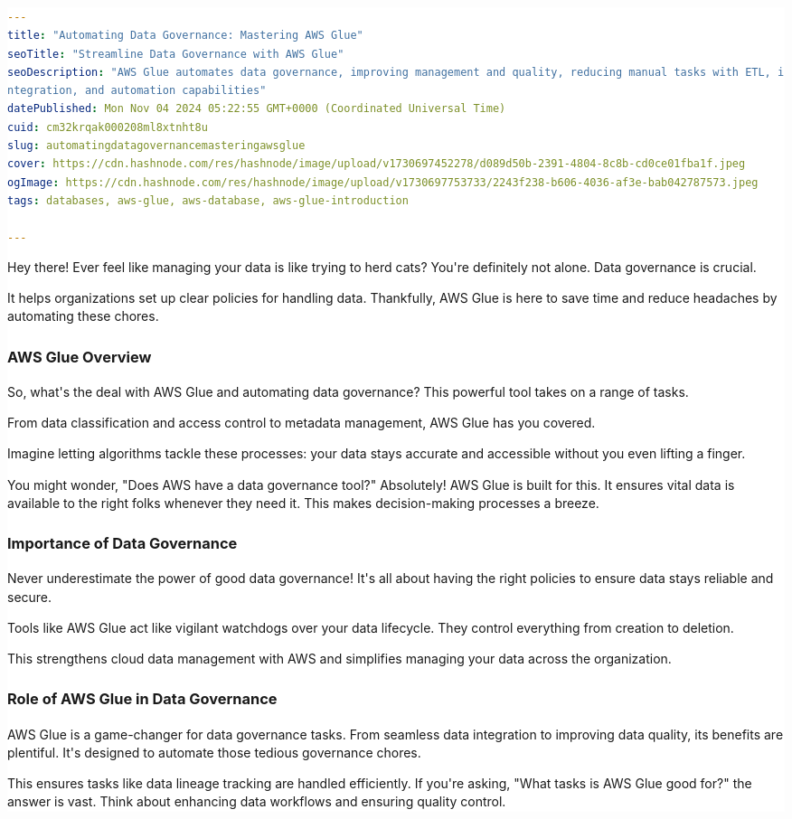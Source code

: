 ```yaml
---
title: "Automating Data Governance: Mastering AWS Glue"
seoTitle: "Streamline Data Governance with AWS Glue"
seoDescription: "AWS Glue automates data governance, improving management and quality, reducing manual tasks with ETL, integration, and automation capabilities"
datePublished: Mon Nov 04 2024 05:22:55 GMT+0000 (Coordinated Universal Time)
cuid: cm32krqak000208ml8xtnht8u
slug: automatingdatagovernancemasteringawsglue
cover: https://cdn.hashnode.com/res/hashnode/image/upload/v1730697452278/d089d50b-2391-4804-8c8b-cd0ce01fba1f.jpeg
ogImage: https://cdn.hashnode.com/res/hashnode/image/upload/v1730697753733/2243f238-b606-4036-af3e-bab042787573.jpeg
tags: databases, aws-glue, aws-database, aws-glue-introduction

---
```


Hey there! Ever feel like managing your data is like trying to herd cats? You're definitely not alone. Data governance is crucial.  
  
It helps organizations set up clear policies for handling data. Thankfully, AWS Glue is here to save time and reduce headaches by automating these chores.

### **AWS Glue Overview**

So, what's the deal with AWS Glue and automating data governance? This powerful tool takes on a range of tasks.  
  
From data classification and access control to metadata management, AWS Glue has you covered.  
  
Imagine letting algorithms tackle these processes: your data stays accurate and accessible without you even lifting a finger.  
  
You might wonder, "Does AWS have a data governance tool?" Absolutely! AWS Glue is built for this. It ensures vital data is available to the right folks whenever they need it. This makes decision-making processes a breeze.

### **Importance of Data Governance**

Never underestimate the power of good data governance! It's all about having the right policies to ensure data stays reliable and secure.  
  
Tools like AWS Glue act like vigilant watchdogs over your data lifecycle. They control everything from creation to deletion.  
  
This strengthens cloud data management with AWS and simplifies managing your data across the organization.

### **Role of AWS Glue in Data Governance**

AWS Glue is a game-changer for data governance tasks. From seamless data integration to improving data quality, its benefits are plentiful. It's designed to automate those tedious governance chores.

This ensures tasks like data lineage tracking are handled efficiently. If you're asking, "What tasks is AWS Glue good for?" the answer is vast. Think about enhancing data workflows and ensuring quality control.
